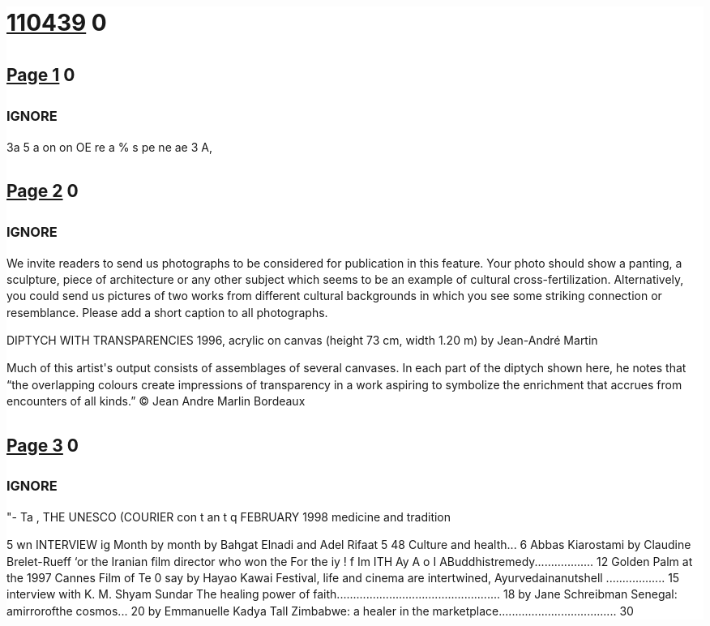 # [110439](https://demo.humlab.umu.se/courier/110439engo.pdf) 0

## [Page 1](https://demo.humlab.umu.se/courier/110439engo.pdf#page=1) 0

### IGNORE

3a 5 a on 
on OE re a % s pe ne ae 3 A, 
  

## [Page 2](https://demo.humlab.umu.se/courier/110439engo.pdf#page=2) 0

### IGNORE

We invite readers to send us photographs to be considered for publication in this feature. Your photo should show a panting, a sculpture, piece of architecture 
or any other subject which seems to be an example of cultural cross-fertilization. Alternatively, you could send us pictures of two works from different cultural 
backgrounds in which you see some striking connection or resemblance. Please add a short caption to all photographs. 
   
DIPTYCH WITH TRANSPARENCIES 
1996, acrylic on canvas (height 73 cm, width 1.20 m) 
by Jean-André Martin 
  
Much of this artist's output consists of assemblages of several canvases. In each part of the diptych shown here, he notes that “the overlapping colours create 
impressions of transparency in a work aspiring to symbolize the enrichment that accrues from encounters of all kinds.” 
© Jean Andre Marlin Bordeaux

## [Page 3](https://demo.humlab.umu.se/courier/110439engo.pdf#page=3) 0

### IGNORE

"- Ta , 
THE UNESCO (COURIER con t an t q 
FEBRUARY 1998 
medicine 
and tradition 
  
    
  
5 
wn INTERVIEW ig Month by month by Bahgat Elnadi and Adel Rifaat 5 
48 Culture and health... 6 
Abbas Kiarostami by Claudine Brelet-Rueff 
‘or the Iranian film director who won the 
For the iy ! f Im ITH Ay A o I ABuddhistremedy.................. 12 
Golden Palm at the 1997 Cannes Film 
of Te 0 say by Hayao Kawai 
Festival, life and cinema are intertwined, 
Ayurvedainanutshell .................. 15 
interview with K. M. Shyam Sundar 
The healing power of faith.................................................. 18 
by Jane Schreibman 
Senegal: amirrorofthe cosmos... 20 
by Emmanuelle Kadya Tall 
Zimbabwe: a healer in the marketplace.................................... 30 